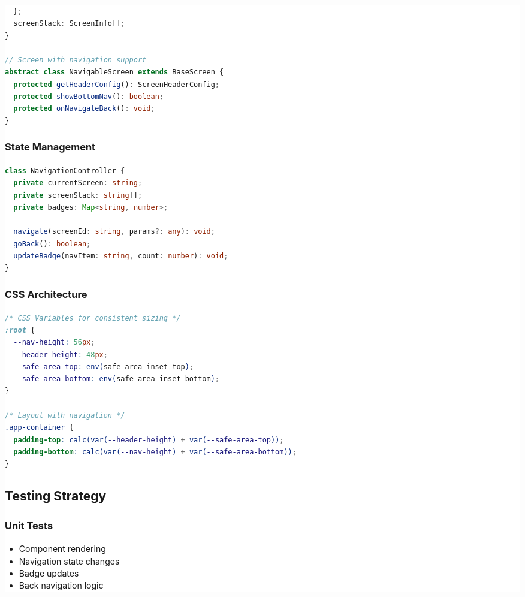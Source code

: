 ```typescript
  };
  screenStack: ScreenInfo[];
}

// Screen with navigation support
abstract class NavigableScreen extends BaseScreen {
  protected getHeaderConfig(): ScreenHeaderConfig;
  protected showBottomNav(): boolean;
  protected onNavigateBack(): void;
}
```

### State Management
```typescript
class NavigationController {
  private currentScreen: string;
  private screenStack: string[];
  private badges: Map<string, number>;
  
  navigate(screenId: string, params?: any): void;
  goBack(): boolean;
  updateBadge(navItem: string, count: number): void;
}
```

### CSS Architecture
```css
/* CSS Variables for consistent sizing */
:root {
  --nav-height: 56px;
  --header-height: 48px;
  --safe-area-top: env(safe-area-inset-top);
  --safe-area-bottom: env(safe-area-inset-bottom);
}

/* Layout with navigation */
.app-container {
  padding-top: calc(var(--header-height) + var(--safe-area-top));
  padding-bottom: calc(var(--nav-height) + var(--safe-area-bottom));
}
```

## Testing Strategy

### Unit Tests
- Component rendering
- Navigation state changes
- Badge updates
- Back navigation logic
